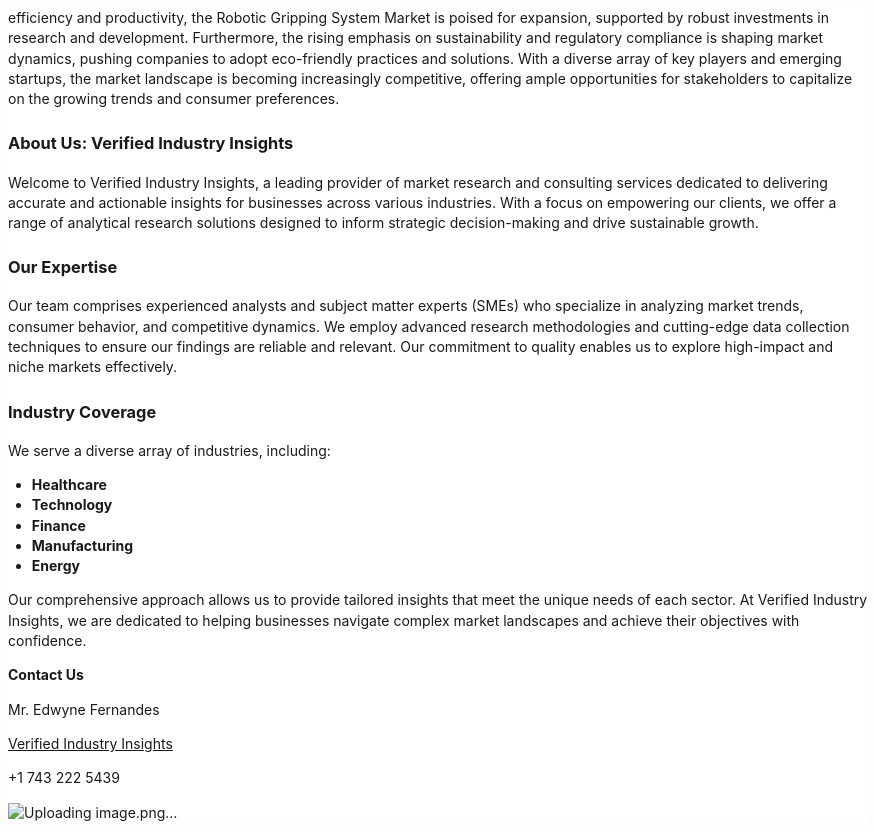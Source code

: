 efficiency and productivity, the Robotic Gripping System Market is poised for expansion, supported by robust investments in research and development. Furthermore, the rising emphasis on sustainability and regulatory compliance is shaping market dynamics, pushing companies to adopt eco-friendly practices and solutions. With a diverse array of key players and emerging startups, the market landscape is becoming increasingly competitive, offering ample opportunities for stakeholders to capitalize on the growing trends and consumer preferences.</p><h3>About Us: Verified Industry Insights</h3><p>Welcome to Verified Industry Insights, a leading provider of market research and consulting services dedicated to delivering accurate and actionable insights for businesses across various industries. With a focus on empowering our clients, we offer a range of analytical research solutions designed to inform strategic decision-making and drive sustainable growth.</p><h3>Our Expertise</h3><p>Our team comprises experienced analysts and subject matter experts (SMEs) who specialize in analyzing market trends, consumer behavior, and competitive dynamics. We employ advanced research methodologies and cutting-edge data collection techniques to ensure our findings are reliable and relevant. Our commitment to quality enables us to explore high-impact and niche markets effectively.</p><h3>Industry Coverage</h3><p>We serve a diverse array of industries, including:</p><ul><li><strong>Healthcare</strong></li><li><strong>Technology</strong></li><li><strong>Finance</strong></li><li><strong>Manufacturing</strong></li><li><strong>Energy</strong></li></ul><p>Our comprehensive approach allows us to provide tailored insights that meet the unique needs of each sector. At Verified Industry Insights, we are dedicated to helping businesses navigate complex market landscapes and achieve their objectives with confidence.</p><p><strong>Contact Us</strong></p><p>Mr. Edwyne Fernandes</p><p><a href="https://www.verifiedindustryinsights.com/">Verified Industry Insights</a></p><p>+1 743 222 5439</p>
![Uploading image.png…]()
